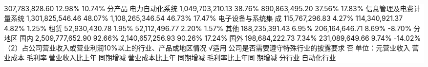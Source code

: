 307,783,828.60
12.98%
10.74%
分产品
电力自动化系统
1,049,703,210.13
38.76%
890,863,495.20
37.56%
17.83%
信息管理及电费计
量系统
1,301,825,546.46
48.07%
1,108,265,346.54
46.73%
17.47%
电子设备与系统集
成
115,767,296.83
4.27%
114,340,921.37
4.82%
1.25%
租赁
52,930,430.78
1.95%
52,112,496.77
2.20%
1.57%
其他
188,235,391.43
6.95%
206,164,646.71
8.69%
-8.70%
分地区
国内
2,509,777,652.90
92.66%
2,140,657,256.93
90.26%
17.24%
国外
198,684,222.73
7.34%
231,089,649.66
9.74%
-14.02%
（2）占公司营业收入或营业利润10%以上的行业、产品或地区情况
√适用
公司是否需要遵守特殊行业的披露要求
否
单位：元营业收入
营业成本
毛利率
营业收入比上年
同期增减
营业成本比上年
同期增减
毛利率比上年同
期增减
分行业
自动化行业